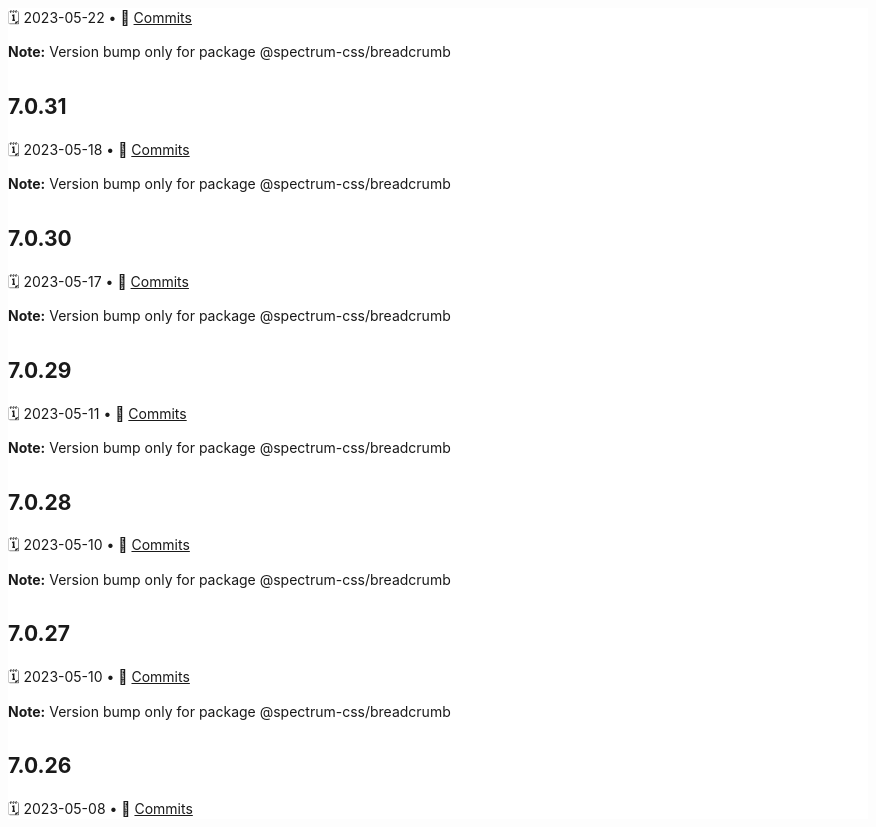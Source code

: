 🗓 2023-05-22 • 📝 [Commits](https://github.com/adobe/spectrum-css/compare/@spectrum-css/breadcrumb@7.0.31...@spectrum-css/breadcrumb@7.0.32)

**Note:** Version bump only for package @spectrum-css/breadcrumb

<a name="7.0.31"></a>

## 7.0.31

🗓 2023-05-18 • 📝 [Commits](https://github.com/adobe/spectrum-css/compare/@spectrum-css/breadcrumb@7.0.30...@spectrum-css/breadcrumb@7.0.31)

**Note:** Version bump only for package @spectrum-css/breadcrumb

<a name="7.0.30"></a>

## 7.0.30

🗓 2023-05-17 • 📝 [Commits](https://github.com/adobe/spectrum-css/compare/@spectrum-css/breadcrumb@7.0.29...@spectrum-css/breadcrumb@7.0.30)

**Note:** Version bump only for package @spectrum-css/breadcrumb

<a name="7.0.29"></a>

## 7.0.29

🗓 2023-05-11 • 📝 [Commits](https://github.com/adobe/spectrum-css/compare/@spectrum-css/breadcrumb@7.0.28...@spectrum-css/breadcrumb@7.0.29)

**Note:** Version bump only for package @spectrum-css/breadcrumb

<a name="7.0.28"></a>

## 7.0.28

🗓 2023-05-10 • 📝 [Commits](https://github.com/adobe/spectrum-css/compare/@spectrum-css/breadcrumb@7.0.27...@spectrum-css/breadcrumb@7.0.28)

**Note:** Version bump only for package @spectrum-css/breadcrumb

<a name="7.0.27"></a>

## 7.0.27

🗓 2023-05-10 • 📝 [Commits](https://github.com/adobe/spectrum-css/compare/@spectrum-css/breadcrumb@7.0.26...@spectrum-css/breadcrumb@7.0.27)

**Note:** Version bump only for package @spectrum-css/breadcrumb

<a name="7.0.26"></a>

## 7.0.26

🗓 2023-05-08 • 📝 [Commits](https://github.com/adobe/spectrum-css/compare/@spectrum-css/breadcrumb@7.0.25...@spectrum-css/breadcrumb@7.0.26)
